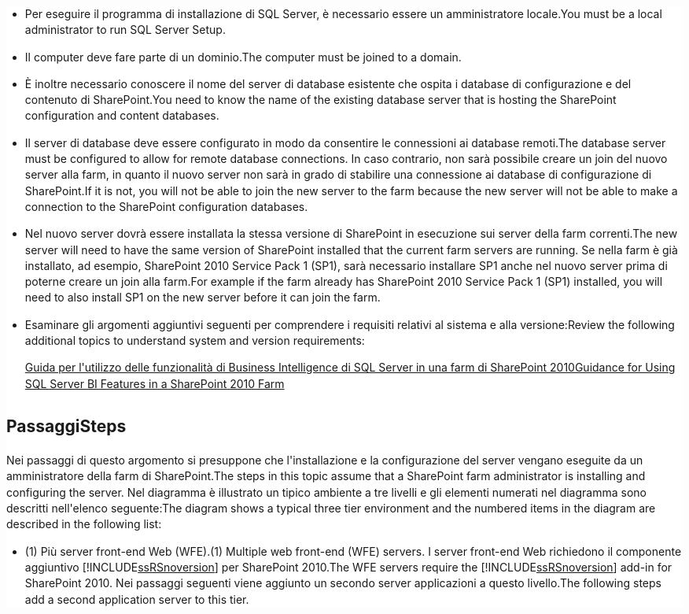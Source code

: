 -   <span data-ttu-id="a10ce-107">Per eseguire il programma di installazione di SQL Server, è necessario essere un amministratore locale.</span><span class="sxs-lookup"><span data-stu-id="a10ce-107">You must be a local administrator to run SQL Server Setup.</span></span>

-   <span data-ttu-id="a10ce-108">Il computer deve fare parte di un dominio.</span><span class="sxs-lookup"><span data-stu-id="a10ce-108">The computer must be joined to a domain.</span></span>

-   <span data-ttu-id="a10ce-109">È inoltre necessario conoscere il nome del server di database esistente che ospita i database di configurazione e del contenuto di SharePoint.</span><span class="sxs-lookup"><span data-stu-id="a10ce-109">You need to know the name of the existing database server that is hosting the SharePoint configuration and content databases.</span></span>

-   <span data-ttu-id="a10ce-110">Il server di database deve essere configurato in modo da consentire le connessioni ai database remoti.</span><span class="sxs-lookup"><span data-stu-id="a10ce-110">The database server must be configured to allow for remote database connections.</span></span>  <span data-ttu-id="a10ce-111">In caso contrario, non sarà possibile creare un join del nuovo server alla farm, in quanto il nuovo server non sarà in grado di stabilire una connessione ai database di configurazione di SharePoint.</span><span class="sxs-lookup"><span data-stu-id="a10ce-111">If it is not, you will not be able to join the new server to the farm because the new server will not be able to make a connection to the SharePoint configuration databases.</span></span>

-   <span data-ttu-id="a10ce-112">Nel nuovo server dovrà essere installata la stessa versione di SharePoint in esecuzione sui server della farm correnti.</span><span class="sxs-lookup"><span data-stu-id="a10ce-112">The new server will need to have the same version of SharePoint installed that the current farm servers are running.</span></span> <span data-ttu-id="a10ce-113">Se nella farm è già installato, ad esempio, SharePoint 2010 Service Pack 1 (SP1), sarà necessario installare SP1 anche nel nuovo server prima di poterne creare un join alla farm.</span><span class="sxs-lookup"><span data-stu-id="a10ce-113">For example if the farm already has SharePoint 2010 Service Pack 1 (SP1) installed, you will need to also install SP1 on the new server before it can join the farm.</span></span>

-   <span data-ttu-id="a10ce-114">Esaminare gli argomenti aggiuntivi seguenti per comprendere i requisiti relativi al sistema e alla versione:</span><span class="sxs-lookup"><span data-stu-id="a10ce-114">Review the following additional topics to understand system and version requirements:</span></span>

     [<span data-ttu-id="a10ce-115">Guida per l'utilizzo delle funzionalità di Business Intelligence di SQL Server in una farm di SharePoint 2010</span><span class="sxs-lookup"><span data-stu-id="a10ce-115">Guidance for Using SQL Server BI Features in a SharePoint 2010 Farm</span></span>](../../../2014/sql-server/install/guidance-for-using-sql-server-bi-features-in-a-sharepoint-2010-farm.md)

## <a name="steps"></a><span data-ttu-id="a10ce-116">Passaggi</span><span class="sxs-lookup"><span data-stu-id="a10ce-116">Steps</span></span>
 <span data-ttu-id="a10ce-117">Nei passaggi di questo argomento si presuppone che l'installazione e la configurazione del server vengano eseguite da un amministratore della farm di SharePoint.</span><span class="sxs-lookup"><span data-stu-id="a10ce-117">The steps in this topic assume that a SharePoint farm administrator is installing and configuring the server.</span></span> <span data-ttu-id="a10ce-118">Nel diagramma è illustrato un tipico ambiente a tre livelli e gli elementi numerati nel diagramma sono descritti nell'elenco seguente:</span><span class="sxs-lookup"><span data-stu-id="a10ce-118">The diagram shows a typical three tier environment and the numbered items in the diagram are described in the following list:</span></span>

-   <span data-ttu-id="a10ce-119">(1) Più server front-end Web (WFE).</span><span class="sxs-lookup"><span data-stu-id="a10ce-119">(1) Multiple web front-end (WFE) servers.</span></span> <span data-ttu-id="a10ce-120">I server front-end Web richiedono il componente aggiuntivo [!INCLUDE[ssRSnoversion](../../includes/ssrsnoversion-md.md)] per SharePoint 2010.</span><span class="sxs-lookup"><span data-stu-id="a10ce-120">The WFE servers require the [!INCLUDE[ssRSnoversion](../../includes/ssrsnoversion-md.md)] add-in for SharePoint 2010.</span></span> <span data-ttu-id="a10ce-121">Nei passaggi seguenti viene aggiunto un secondo server applicazioni a questo livello.</span><span class="sxs-lookup"><span data-stu-id="a10ce-121">The following steps add a second application server to this tier.</span></span>
